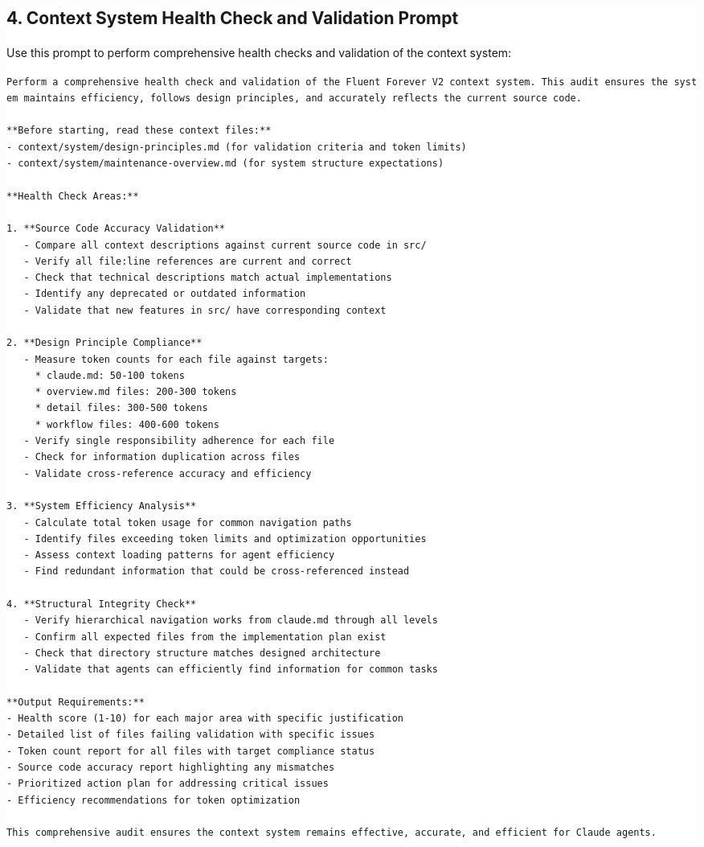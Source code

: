 ## 4. Context System Health Check and Validation Prompt

Use this prompt to perform comprehensive health checks and validation of the context system:

```
Perform a comprehensive health check and validation of the Fluent Forever V2 context system. This audit ensures the system maintains efficiency, follows design principles, and accurately reflects the current source code.

**Before starting, read these context files:**
- context/system/design-principles.md (for validation criteria and token limits)
- context/system/maintenance-overview.md (for system structure expectations)

**Health Check Areas:**

1. **Source Code Accuracy Validation**
   - Compare all context descriptions against current source code in src/
   - Verify all file:line references are current and correct
   - Check that technical descriptions match actual implementations
   - Identify any deprecated or outdated information
   - Validate that new features in src/ have corresponding context

2. **Design Principle Compliance**
   - Measure token counts for each file against targets:
     * claude.md: 50-100 tokens
     * overview.md files: 200-300 tokens
     * detail files: 300-500 tokens
     * workflow files: 400-600 tokens
   - Verify single responsibility adherence for each file
   - Check for information duplication across files
   - Validate cross-reference accuracy and efficiency

3. **System Efficiency Analysis**
   - Calculate total token usage for common navigation paths
   - Identify files exceeding token limits and optimization opportunities
   - Assess context loading patterns for agent efficiency
   - Find redundant information that could be cross-referenced instead

4. **Structural Integrity Check**
   - Verify hierarchical navigation works from claude.md through all levels
   - Confirm all expected files from the implementation plan exist
   - Check that directory structure matches designed architecture
   - Validate that agents can efficiently find information for common tasks

**Output Requirements:**
- Health score (1-10) for each major area with specific justification
- Detailed list of files failing validation with specific issues
- Token count report for all files with target compliance status
- Source code accuracy report highlighting any mismatches
- Prioritized action plan for addressing critical issues
- Efficiency recommendations for token optimization

This comprehensive audit ensures the context system remains effective, accurate, and efficient for Claude agents.
```
